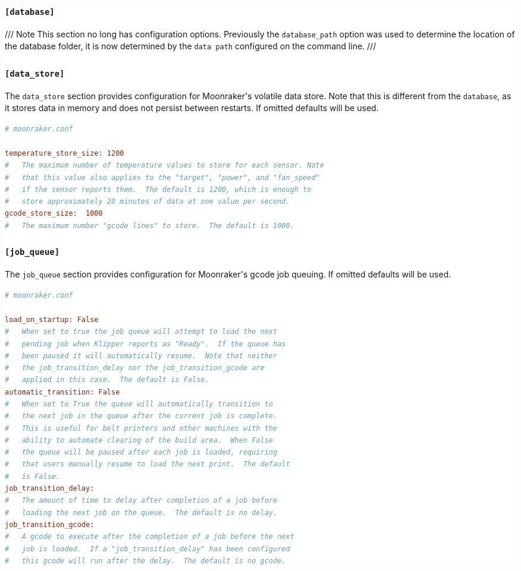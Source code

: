 ### `[database]`

/// Note
This section no long has configuration options.  Previously the
`database_path` option was used to determine the location of
the database folder, it is now determined by the `data path`
configured on the command line.
///

### `[data_store]`

The `data_store` section provides configuration for Moonraker's volatile
data store.  Note that this is different from the `database`, as it stores
data in memory and does not persist between restarts.  If omitted defaults
will be used.

```ini {title="Moonraker Config Specification"}
# moonraker.conf

temperature_store_size: 1200
#   The maximum number of temperature values to store for each sensor. Note
#   that this value also applies to the "target", "power", and "fan_speed"
#   if the sensor reports them.  The default is 1200, which is enough to
#   store approximately 20 minutes of data at one value per second.
gcode_store_size:  1000
#   The maximum number "gcode lines" to store.  The default is 1000.
```

### `[job_queue]`

The `job_queue` section provides configuration for Moonraker's gcode job
queuing.  If omitted defaults will be used.

```ini {title="Moonraker Config Specification"}
# moonraker.conf

load_on_startup: False
#   When set to true the job queue will attempt to load the next
#   pending job when Klipper reports as "Ready".  If the queue has
#   been paused it will automatically resume.  Note that neither
#   the job_transition_delay nor the job_transition_gcode are
#   applied in this case.  The default is False.
automatic_transition: False
#   When set to True the queue will automatically transition to
#   the next job in the queue after the current job is complete.
#   This is useful for belt printers and other machines with the
#   ability to automate clearing of the build area.  When False
#   the queue will be paused after each job is loaded, requiring
#   that users manually resume to load the next print.  The default
#   is False.
job_transition_delay:
#   The amount of time to delay after completion of a job before
#   loading the next job on the queue.  The default is no delay.
job_transition_gcode:
#   A gcode to execute after the completion of a job before the next
#   job is loaded.  If a "job_transition_delay" has been configured
#   this gcode will run after the delay.  The default is no gcode.
```
